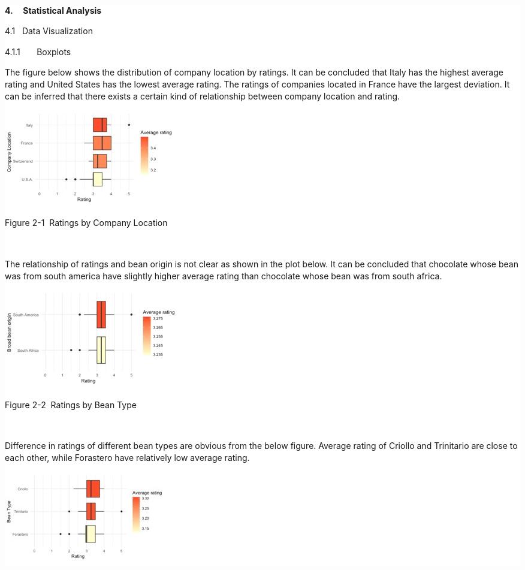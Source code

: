 **4.     Statistical Analysis**

4.1   Data Visualization

4.1.1       Boxplots

The figure below shows the distribution of company location by ratings. It can
be concluded that Italy has the highest average rating and United States has the
lowest average rating. The ratings of companies located in France have the
largest deviation. It can be inferred that there exists a certain kind of
relationship between company location and rating.

![](https://raw.githubusercontent.com/lerenqian/lerenqian.github.io/master/_posts/image/ANOVA/clip_image004.jpg)

Figure 2-1  Ratings by Company Location

 

The relationship of ratings and bean origin is not clear as shown in the plot
below. It can be concluded that chocolate whose bean was from south america have
slightly higher average rating than chocolate whose bean was from south africa.

![](https://raw.githubusercontent.com/lerenqian/lerenqian.github.io/master/_posts/image/ANOVA/clip_image006.jpg)

Figure 2-2  Ratings by Bean Type

 

Difference in ratings of different bean types are obvious from the below figure.
Average rating of Criollo and Trinitario are close to each other, while
Forastero have relatively low average rating.

![](https://raw.githubusercontent.com/lerenqian/lerenqian.github.io/master/_posts/image/ANOVA/clip_image008.jpg)
